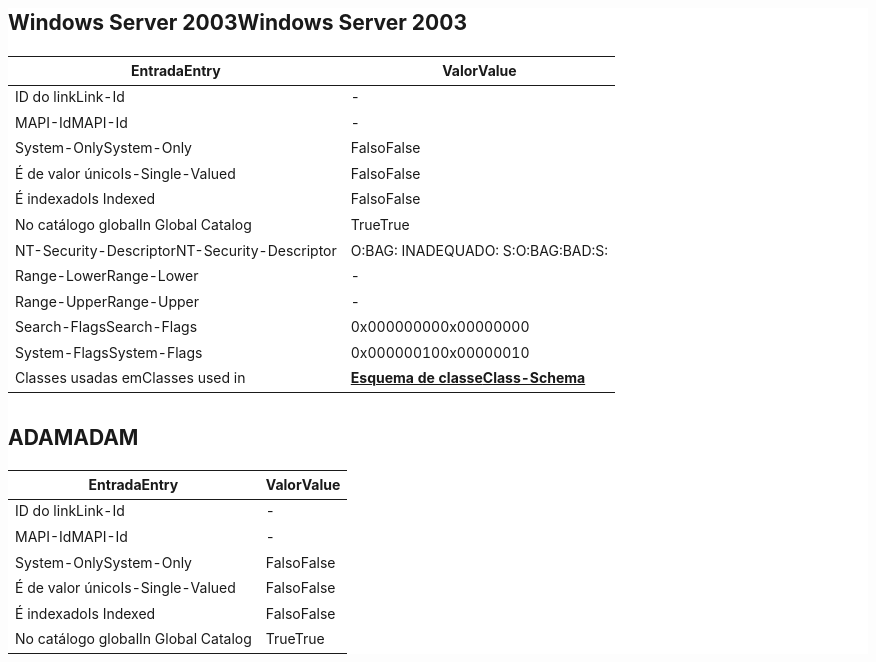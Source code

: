 ## <a name="windows-server-2003"></a><span data-ttu-id="48035-155">Windows Server 2003</span><span class="sxs-lookup"><span data-stu-id="48035-155">Windows Server 2003</span></span>



| <span data-ttu-id="48035-156">Entrada</span><span class="sxs-lookup"><span data-stu-id="48035-156">Entry</span></span> | <span data-ttu-id="48035-157">Valor</span><span class="sxs-lookup"><span data-stu-id="48035-157">Value</span></span> |
|------------------------|--------------------------------------------------|
| <span data-ttu-id="48035-158">ID do link</span><span class="sxs-lookup"><span data-stu-id="48035-158">Link-Id</span></span>                | \-                                               |
| <span data-ttu-id="48035-159">MAPI-Id</span><span class="sxs-lookup"><span data-stu-id="48035-159">MAPI-Id</span></span>                | \-                                               |
| <span data-ttu-id="48035-160">System-Only</span><span class="sxs-lookup"><span data-stu-id="48035-160">System-Only</span></span>            | <span data-ttu-id="48035-161">Falso</span><span class="sxs-lookup"><span data-stu-id="48035-161">False</span></span>                                            |
| <span data-ttu-id="48035-162">É de valor único</span><span class="sxs-lookup"><span data-stu-id="48035-162">Is-Single-Valued</span></span>       | <span data-ttu-id="48035-163">Falso</span><span class="sxs-lookup"><span data-stu-id="48035-163">False</span></span>                                            |
| <span data-ttu-id="48035-164">É indexado</span><span class="sxs-lookup"><span data-stu-id="48035-164">Is Indexed</span></span>             | <span data-ttu-id="48035-165">Falso</span><span class="sxs-lookup"><span data-stu-id="48035-165">False</span></span>                                            |
| <span data-ttu-id="48035-166">No catálogo global</span><span class="sxs-lookup"><span data-stu-id="48035-166">In Global Catalog</span></span>      | <span data-ttu-id="48035-167">True</span><span class="sxs-lookup"><span data-stu-id="48035-167">True</span></span>                                             |
| <span data-ttu-id="48035-168">NT-Security-Descriptor</span><span class="sxs-lookup"><span data-stu-id="48035-168">NT-Security-Descriptor</span></span> | <span data-ttu-id="48035-169">O:BAG: INADEQUADO: S:</span><span class="sxs-lookup"><span data-stu-id="48035-169">O:BAG:BAD:S:</span></span>                                     |
| <span data-ttu-id="48035-170">Range-Lower</span><span class="sxs-lookup"><span data-stu-id="48035-170">Range-Lower</span></span>            | \-                                               |
| <span data-ttu-id="48035-171">Range-Upper</span><span class="sxs-lookup"><span data-stu-id="48035-171">Range-Upper</span></span>            | \-                                               |
| <span data-ttu-id="48035-172">Search-Flags</span><span class="sxs-lookup"><span data-stu-id="48035-172">Search-Flags</span></span>           | <span data-ttu-id="48035-173">0x00000000</span><span class="sxs-lookup"><span data-stu-id="48035-173">0x00000000</span></span>                                       |
| <span data-ttu-id="48035-174">System-Flags</span><span class="sxs-lookup"><span data-stu-id="48035-174">System-Flags</span></span>           | <span data-ttu-id="48035-175">0x00000010</span><span class="sxs-lookup"><span data-stu-id="48035-175">0x00000010</span></span>                                       |
| <span data-ttu-id="48035-176">Classes usadas em</span><span class="sxs-lookup"><span data-stu-id="48035-176">Classes used in</span></span>        | [<span data-ttu-id="48035-177">**Esquema de classe**</span><span class="sxs-lookup"><span data-stu-id="48035-177">**Class-Schema**</span></span>](c-classschema.md)<br/> |



## <a name="adam"></a><span data-ttu-id="48035-178">ADAM</span><span class="sxs-lookup"><span data-stu-id="48035-178">ADAM</span></span>



| <span data-ttu-id="48035-179">Entrada</span><span class="sxs-lookup"><span data-stu-id="48035-179">Entry</span></span> | <span data-ttu-id="48035-180">Valor</span><span class="sxs-lookup"><span data-stu-id="48035-180">Value</span></span> |
|------------------------|--------------------------------------------------|
| <span data-ttu-id="48035-181">ID do link</span><span class="sxs-lookup"><span data-stu-id="48035-181">Link-Id</span></span>                | \-                                               |
| <span data-ttu-id="48035-182">MAPI-Id</span><span class="sxs-lookup"><span data-stu-id="48035-182">MAPI-Id</span></span>                | \-                                               |
| <span data-ttu-id="48035-183">System-Only</span><span class="sxs-lookup"><span data-stu-id="48035-183">System-Only</span></span>            | <span data-ttu-id="48035-184">Falso</span><span class="sxs-lookup"><span data-stu-id="48035-184">False</span></span>                                            |
| <span data-ttu-id="48035-185">É de valor único</span><span class="sxs-lookup"><span data-stu-id="48035-185">Is-Single-Valued</span></span>       | <span data-ttu-id="48035-186">Falso</span><span class="sxs-lookup"><span data-stu-id="48035-186">False</span></span>                                            |
| <span data-ttu-id="48035-187">É indexado</span><span class="sxs-lookup"><span data-stu-id="48035-187">Is Indexed</span></span>             | <span data-ttu-id="48035-188">Falso</span><span class="sxs-lookup"><span data-stu-id="48035-188">False</span></span>                                            |
| <span data-ttu-id="48035-189">No catálogo global</span><span class="sxs-lookup"><span data-stu-id="48035-189">In Global Catalog</span></span>      | <span data-ttu-id="48035-190">True</span><span class="sxs-lookup"><span data-stu-id="48035-190">True</span></span>                                             |